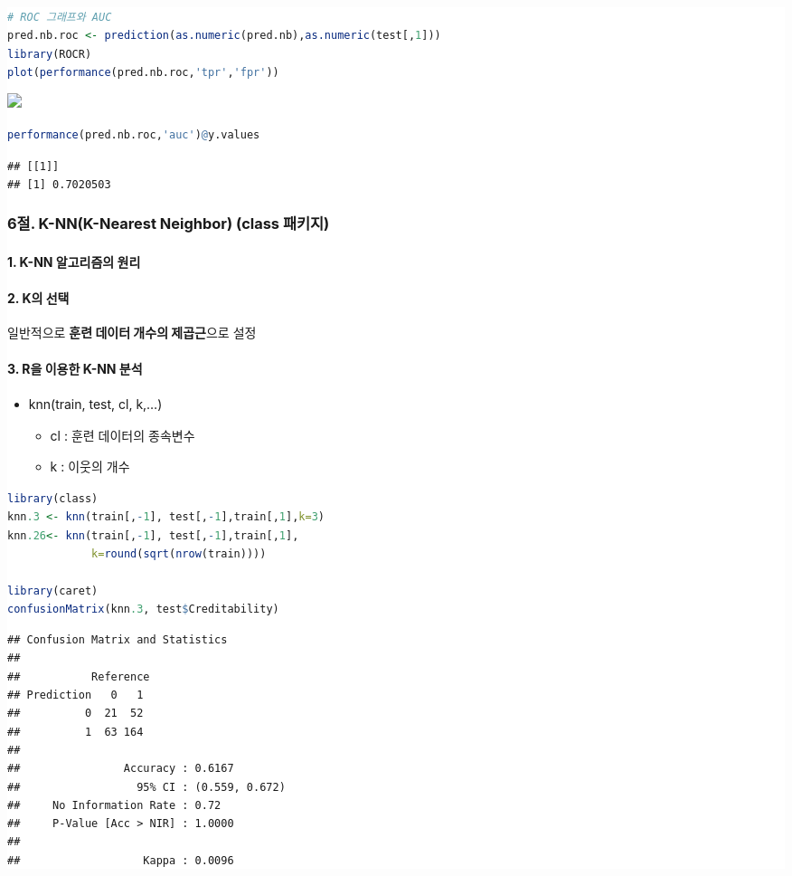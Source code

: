 ``` r
# ROC 그래프와 AUC
pred.nb.roc <- prediction(as.numeric(pred.nb),as.numeric(test[,1]))
library(ROCR)
plot(performance(pred.nb.roc,'tpr','fpr'))
```

![](2장.-분류-분석-2-_files/figure-markdown_github/unnamed-chunk-2-1.png)

``` r
performance(pred.nb.roc,'auc')@y.values
```

    ## [[1]]
    ## [1] 0.7020503

### 6절. K-NN(K-Nearest Neighbor) (class 패키지)

#### 1. K-NN 알고리즘의 원리

#### 2. K의 선택

일반적으로 **훈련 데이터 개수의 제곱근**으로 설정

#### 3. R을 이용한 K-NN 분석

-   knn(train, test, cl, k,…)

    -   cl : 훈련 데이터의 종속변수

    -   k : 이웃의 개수

``` r
library(class)
knn.3 <- knn(train[,-1], test[,-1],train[,1],k=3)
knn.26<- knn(train[,-1], test[,-1],train[,1],
             k=round(sqrt(nrow(train))))

library(caret)
confusionMatrix(knn.3, test$Creditability)
```

    ## Confusion Matrix and Statistics
    ## 
    ##           Reference
    ## Prediction   0   1
    ##          0  21  52
    ##          1  63 164
    ##                                         
    ##                Accuracy : 0.6167        
    ##                  95% CI : (0.559, 0.672)
    ##     No Information Rate : 0.72          
    ##     P-Value [Acc > NIR] : 1.0000        
    ##                                         
    ##                   Kappa : 0.0096        
